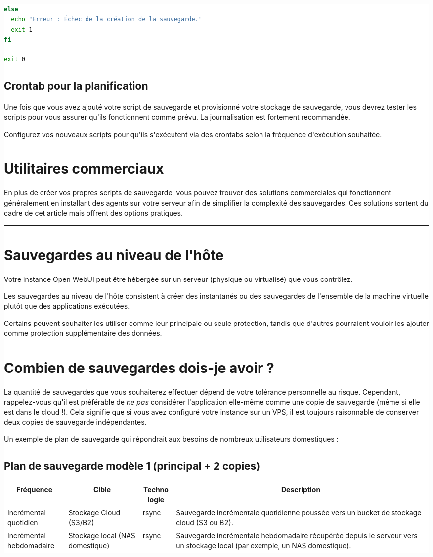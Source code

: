 ```bash
else
  echo "Erreur : Échec de la création de la sauvegarde."
  exit 1
fi

exit 0
```
## Crontab pour la planification

Une fois que vous avez ajouté votre script de sauvegarde et provisionné votre stockage de sauvegarde, vous devrez tester les scripts pour vous assurer qu'ils fonctionnent comme prévu. La journalisation est fortement recommandée.

Configurez vos nouveaux scripts pour qu'ils s'exécutent via des crontabs selon la fréquence d'exécution souhaitée.

# Utilitaires commerciaux

En plus de créer vos propres scripts de sauvegarde, vous pouvez trouver des solutions commerciales qui fonctionnent généralement en installant des agents sur votre serveur afin de simplifier la complexité des sauvegardes. Ces solutions sortent du cadre de cet article mais offrent des options pratiques.

---

# Sauvegardes au niveau de l'hôte

Votre instance Open WebUI peut être hébergée sur un serveur (physique ou virtualisé) que vous contrôlez.

Les sauvegardes au niveau de l'hôte consistent à créer des instantanés ou des sauvegardes de l'ensemble de la machine virtuelle plutôt que des applications exécutées.

Certains peuvent souhaiter les utiliser comme leur principale ou seule protection, tandis que d'autres pourraient vouloir les ajouter comme protection supplémentaire des données.

# Combien de sauvegardes dois-je avoir ?

La quantité de sauvegardes que vous souhaiterez effectuer dépend de votre tolérance personnelle au risque. Cependant, rappelez-vous qu'il est préférable de *ne pas* considérer l'application elle-même comme une copie de sauvegarde (même si elle est dans le cloud !). Cela signifie que si vous avez configuré votre instance sur un VPS, il est toujours raisonnable de conserver deux copies de sauvegarde indépendantes.

Un exemple de plan de sauvegarde qui répondrait aux besoins de nombreux utilisateurs domestiques :

## Plan de sauvegarde modèle 1 (principal + 2 copies)

| Fréquence | Cible | Technologie | Description |
|---|---|---|---|
| Incrémental quotidien | Stockage Cloud (S3/B2) | rsync | Sauvegarde incrémentale quotidienne poussée vers un bucket de stockage cloud (S3 ou B2). |
| Incrémental hebdomadaire | Stockage local (NAS domestique) | rsync | Sauvegarde incrémentale hebdomadaire récupérée depuis le serveur vers un stockage local (par exemple, un NAS domestique). |
